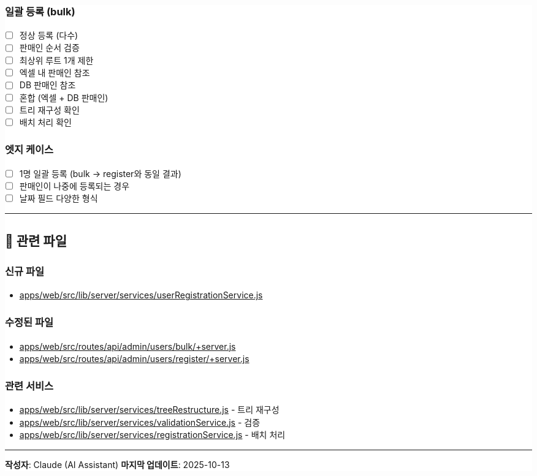 ### 일괄 등록 (bulk)
- [ ] 정상 등록 (다수)
- [ ] 판매인 순서 검증
- [ ] 최상위 루트 1개 제한
- [ ] 엑셀 내 판매인 참조
- [ ] DB 판매인 참조
- [ ] 혼합 (엑셀 + DB 판매인)
- [ ] 트리 재구성 확인
- [ ] 배치 처리 확인

### 엣지 케이스
- [ ] 1명 일괄 등록 (bulk → register와 동일 결과)
- [ ] 판매인이 나중에 등록되는 경우
- [ ] 날짜 필드 다양한 형식

---

## 🔗 관련 파일

### 신규 파일
- [apps/web/src/lib/server/services/userRegistrationService.js](../apps/web/src/lib/server/services/userRegistrationService.js)

### 수정된 파일
- [apps/web/src/routes/api/admin/users/bulk/+server.js](../apps/web/src/routes/api/admin/users/bulk/+server.js)
- [apps/web/src/routes/api/admin/users/register/+server.js](../apps/web/src/routes/api/admin/users/register/+server.js)

### 관련 서비스
- [apps/web/src/lib/server/services/treeRestructure.js](../apps/web/src/lib/server/services/treeRestructure.js) - 트리 재구성
- [apps/web/src/lib/server/services/validationService.js](../apps/web/src/lib/server/services/validationService.js) - 검증
- [apps/web/src/lib/server/services/registrationService.js](../apps/web/src/lib/server/services/registrationService.js) - 배치 처리

---

**작성자**: Claude (AI Assistant)
**마지막 업데이트**: 2025-10-13
